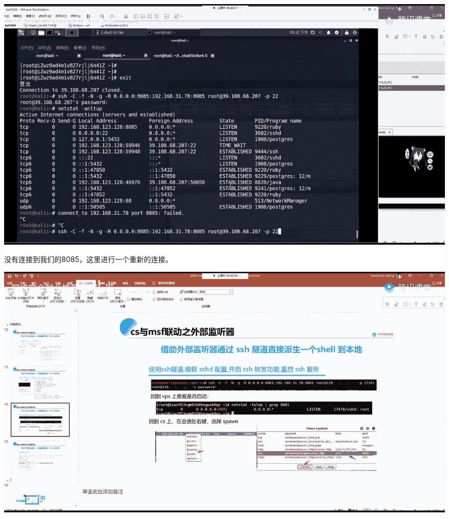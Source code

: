 ![](img/644f322a8c39994db2a96129c8f9bb44_139.png)

没有连接到我们的8085，这里进行一个重新的连接。

![](img/644f322a8c39994db2a96129c8f9bb44_141.png)
